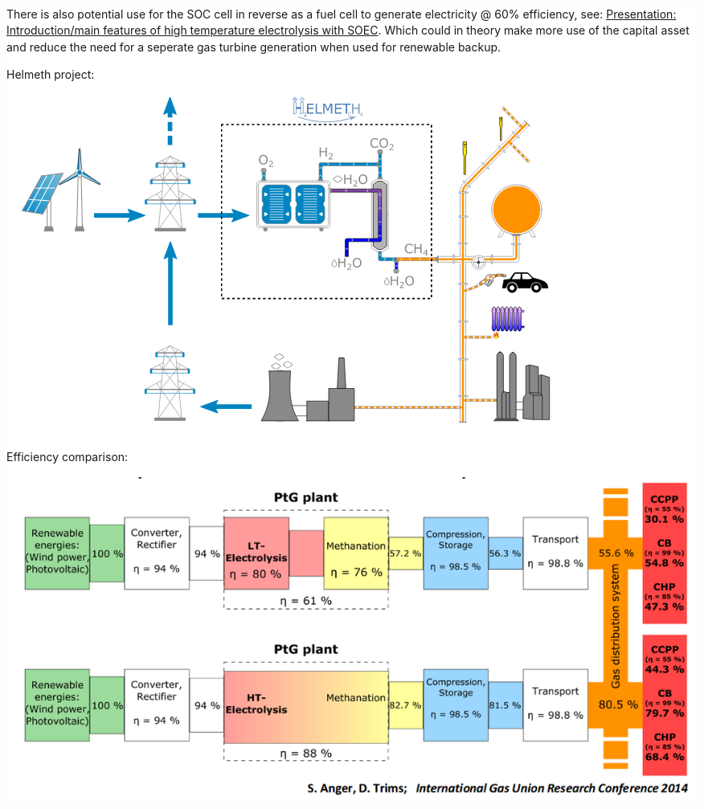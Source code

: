 <p>There is also potential use for the SOC cell in reverse as a fuel cell to generate electricity @ 60% efficiency, see: <a href="http://www.helmeth.eu/images/joomlaplates/documents/06b.pdf">Presentation: Introduction/main features of high temperature electrolysis with SOEC</a>. Which could in theory make more use of the capital asset and reduce the need for a seperate gas turbine generation when used for renewable backup.</p>


</td>
<td>
<p>Helmeth project:</p>

<a href="images/helmeth.png"><img src="images/helmeth.png"></a>

<p>Efficiency comparison:</p>

<a href="images/helmeth_efficiency.png"><img src="images/helmeth_efficiency.png"></a>
